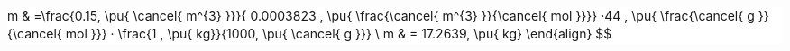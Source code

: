 m & =\frac{0.15\, \pu{ \cancel{ m^{3} }}}{ 0.0003823 \, \pu{ \frac{\cancel{ m^{3} }}{\cancel{ mol }}}} ·44 \, \pu{ \frac{\cancel{ g }}{\cancel{ mol }}} · \frac{1 \, \pu{ kg}}{1000\, \pu{ \cancel{ g }}} \\
m & = 17.2639\, \pu{ kg}
\end{align} 
$$
